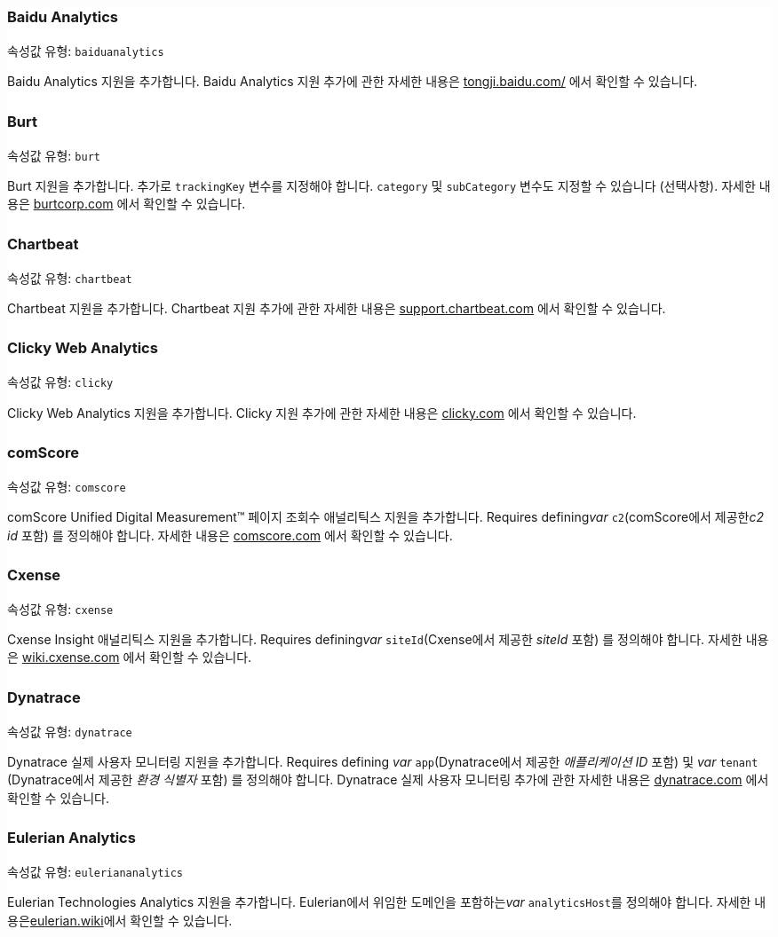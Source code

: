 ### Baidu Analytics

속성값 유형: `baiduanalytics`

 Baidu Analytics 지원을 추가합니다. Baidu Analytics 지원 추가에 관한 자세한 내용은 [tongji.baidu.com/](http://tongji.baidu.com/web/help/article?id=268&type=0) 에서 확인할 수 있습니다.

### Burt

속성값 유형: `burt`

 Burt 지원을 추가합니다. 추가로 `trackingKey` 변수를 지정해야 합니다. `category` 및 `subCategory` 변수도 지정할 수 있습니다 (선택사항). 자세한 내용은 [burtcorp.com](http://burtcorp.com) 에서 확인할 수 있습니다.

### Chartbeat

속성값 유형: `chartbeat`

 Chartbeat 지원을 추가합니다. Chartbeat 지원 추가에 관한 자세한 내용은 [support.chartbeat.com](http://support.chartbeat.com/docs/integrations.html#amp) 에서 확인할 수 있습니다.

### Clicky Web Analytics

속성값 유형: `clicky`

 Clicky Web Analytics 지원을 추가합니다. Clicky 지원 추가에 관한 자세한 내용은 [clicky.com](https://clicky.com/help/apps-plugins) 에서 확인할 수 있습니다.

### comScore

속성값 유형: `comscore`

 comScore Unified Digital Measurement&trade; 페이지 조회수 애널리틱스 지원을 추가합니다. Requires defining*var* `c2`(comScore에서 제공한*c2 id* 포함) 를 정의해야 합니다. 자세한 내용은 [comscore.com](http://www.comscore.com) 에서 확인할 수 있습니다.

### Cxense

속성값 유형: `cxense`

 Cxense Insight 애널리틱스 지원을 추가합니다. Requires defining*var* `siteId`(Cxense에서 제공한 *siteId* 포함) 를 정의해야 합니다. 자세한 내용은 [wiki.cxense.com](https://wiki.cxense.com/display/cust/Accelerated+Mobile+Pages+%28AMP%29+integration) 에서 확인할 수 있습니다.

### Dynatrace

속성값 유형: `dynatrace`

 Dynatrace 실제 사용자 모니터링 지원을 추가합니다. Requires defining *var* `app`(Dynatrace에서 제공한 *애플리케이션 ID*  포함) 및 *var* `tenant`(Dynatrace에서 제공한 *환경 식별자* 포함) 를 정의해야 합니다. Dynatrace 실제 사용자 모니터링 추가에 관한 자세한 내용은 [dynatrace.com](https://www.dynatrace.com/technologies/web/amp-monitoring/) 에서 확인할 수 있습니다.

### Eulerian Analytics

속성값 유형: `euleriananalytics`

 Eulerian Technologies Analytics 지원을 추가합니다. Eulerian에서 위임한 도메인을 포함하는*var*  `analyticsHost`를 정의해야 합니다. 자세한 내용은[eulerian.wiki](https://eulerian.wiki)에서 확인할 수 있습니다.
